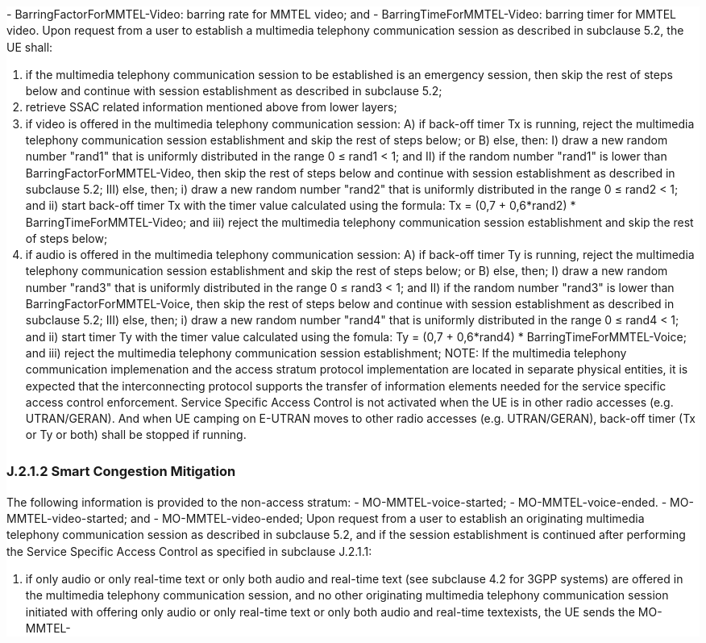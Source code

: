\- BarringFactorForMMTEL-Video: barring rate for MMTEL video; and
\- BarringTimeForMMTEL-Video: barring timer for MMTEL video.
Upon request from a user to establish a multimedia telephony communication
session as described in subclause 5.2, the UE shall:
1) if the multimedia telephony communication session to be established is an
emergency session, then skip the rest of steps below and continue with session
establishment as described in subclause 5.2;
2) retrieve SSAC related information mentioned above from lower layers;
3) if video is offered in the multimedia telephony communication session:
A) if back-off timer Tx is running, reject the multimedia telephony
communication session establishment and skip the rest of steps below; or
B) else, then:
I) draw a new random number \"rand1\" that is uniformly distributed in the
range 0 ≤ rand1 \< 1; and
II) if the random number \"rand1\" is lower than BarringFactorForMMTEL-Video,
then skip the rest of steps below and continue with session establishment as
described in subclause 5.2;
III) else, then;
i) draw a new random number \"rand2\" that is uniformly distributed in the
range 0 ≤ rand2 \< 1; and
ii) start back-off timer Tx with the timer value calculated using the formula:
Tx = (0,7 + 0,6*rand2) * BarringTimeForMMTEL-Video; and
iii) reject the multimedia telephony communication session establishment and
skip the rest of steps below;
4) if audio is offered in the multimedia telephony communication session:
A) if back-off timer Ty is running, reject the multimedia telephony
communication session establishment and skip the rest of steps below; or
B) else, then;
I) draw a new random number \"rand3\" that is uniformly distributed in the
range 0 ≤ rand3 \< 1; and
II) if the random number \"rand3\" is lower than BarringFactorForMMTEL-Voice,
then skip the rest of steps below and continue with session establishment as
described in subclause 5.2;
III) else, then;
i) draw a new random number \"rand4\" that is uniformly distributed in the
range 0 ≤ rand4 \< 1; and
ii) start timer Ty with the timer value calculated using the fomula:
Ty = (0,7 + 0,6*rand4) * BarringTimeForMMTEL-Voice; and
iii) reject the multimedia telephony communication session establishment;
NOTE: If the multimedia telephony communication implemenation and the access
stratum protocol implementation are located in separate physical entities, it
is expected that the interconnecting protocol supports the transfer of
information elements needed for the service specific access control
enforcement.
Service Specific Access Control is not activated when the UE is in other radio
accesses (e.g. UTRAN/GERAN). And when UE camping on E-UTRAN moves to other
radio accesses (e.g. UTRAN/GERAN), back-off timer (Tx or Ty or both) shall be
stopped if running.
### J.2.1.2 Smart Congestion Mitigation
The following information is provided to the non-access stratum:
\- MO-MMTEL-voice-started;
\- MO-MMTEL-voice-ended.
\- MO-MMTEL-video-started; and
\- MO-MMTEL-video-ended;
Upon request from a user to establish an originating multimedia telephony
communication session as described in subclause 5.2, and if the session
establishment is continued after performing the Service Specific Access
Control as specified in subclause J.2.1.1:
1) if only audio or only real-time text or only both audio and real-time text
(see subclause 4.2 for 3GPP systems) are offered in the multimedia telephony
communication session, and no other originating multimedia telephony
communication session initiated with offering only audio or only real-time
text or only both audio and real-time textexists, the UE sends the MO-MMTEL-